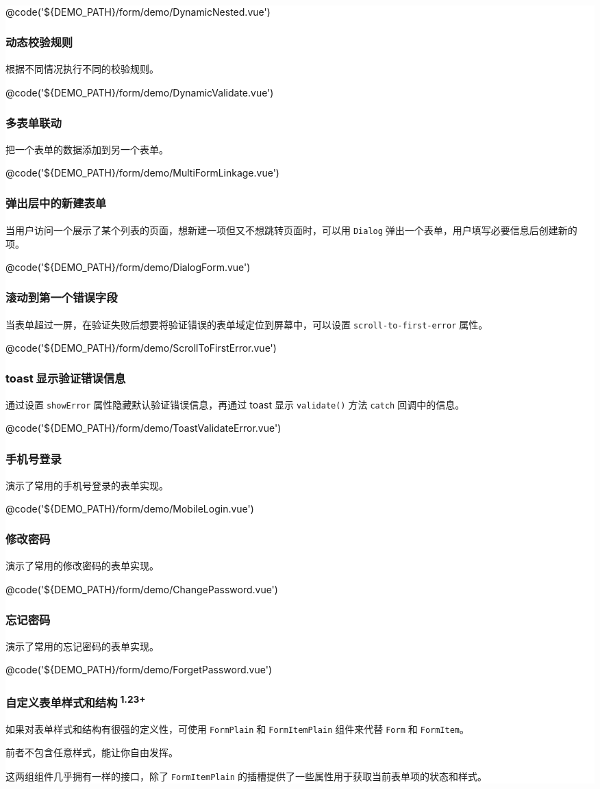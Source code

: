 @code('${DEMO_PATH}/form/demo/DynamicNested.vue')

### 动态校验规则

根据不同情况执行不同的校验规则。

@code('${DEMO_PATH}/form/demo/DynamicValidate.vue')

### 多表单联动

把一个表单的数据添加到另一个表单。

@code('${DEMO_PATH}/form/demo/MultiFormLinkage.vue')

### 弹出层中的新建表单

当用户访问一个展示了某个列表的页面，想新建一项但又不想跳转页面时，可以用 `Dialog` 弹出一个表单，用户填写必要信息后创建新的项。

@code('${DEMO_PATH}/form/demo/DialogForm.vue')

### 滚动到第一个错误字段

当表单超过一屏，在验证失败后想要将验证错误的表单域定位到屏幕中，可以设置 `scroll-to-first-error` 属性。

@code('${DEMO_PATH}/form/demo/ScrollToFirstError.vue')

### toast 显示验证错误信息

通过设置 `showError` 属性隐藏默认验证错误信息，再通过 toast 显示 `validate()` 方法 `catch` 回调中的信息。

@code('${DEMO_PATH}/form/demo/ToastValidateError.vue')

### 手机号登录

演示了常用的手机号登录的表单实现。

@code('${DEMO_PATH}/form/demo/MobileLogin.vue')

### 修改密码

演示了常用的修改密码的表单实现。

@code('${DEMO_PATH}/form/demo/ChangePassword.vue')

### 忘记密码

演示了常用的忘记密码的表单实现。

@code('${DEMO_PATH}/form/demo/ForgetPassword.vue')

### 自定义表单样式和结构 <sup>1.23+</sup>

如果对表单样式和结构有很强的定义性，可使用 `FormPlain` 和 `FormItemPlain` 组件来代替 `Form` 和 `FormItem`。

前者不包含任意样式，能让你自由发挥。

这两组组件几乎拥有一样的接口，除了 `FormItemPlain` 的插槽提供了一些属性用于获取当前表单项的状态和样式。
